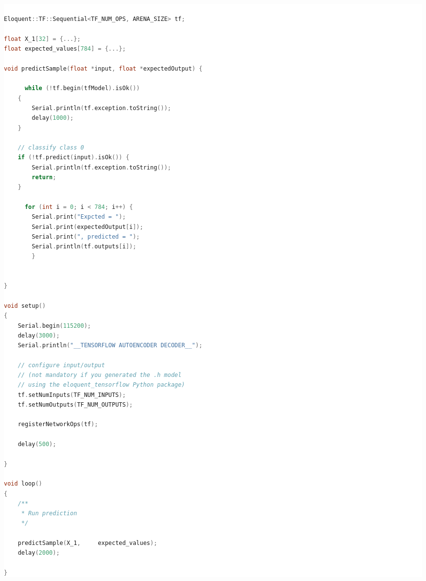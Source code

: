 ```cpp

Eloquent::TF::Sequential<TF_NUM_OPS, ARENA_SIZE> tf;

float X_1[32] = {...};
float expected_values[784] = {...};

void predictSample(float *input, float *expectedOutput) {

      while (!tf.begin(tfModel).isOk())
    {
        Serial.println(tf.exception.toString());
        delay(1000);
    }
  
    // classify class 0
    if (!tf.predict(input).isOk()) {
        Serial.println(tf.exception.toString());
        return;
    }

      for (int i = 0; i < 784; i++) {
        Serial.print("Expcted = ");
        Serial.print(expectedOutput[i]);
        Serial.print(", predicted = ");
        Serial.println(tf.outputs[i]);
        }

    
}

void setup()
{
    Serial.begin(115200);
    delay(3000);
    Serial.println("__TENSORFLOW AUTOENCODER DECODER__");

    // configure input/output
    // (not mandatory if you generated the .h model
    // using the eloquent_tensorflow Python package)
    tf.setNumInputs(TF_NUM_INPUTS);
    tf.setNumOutputs(TF_NUM_OUTPUTS);

    registerNetworkOps(tf);

    delay(500);

}

void loop()
{
    /**
     * Run prediction
     */
    
    predictSample(X_1,     expected_values);
    delay(2000);

}
```
